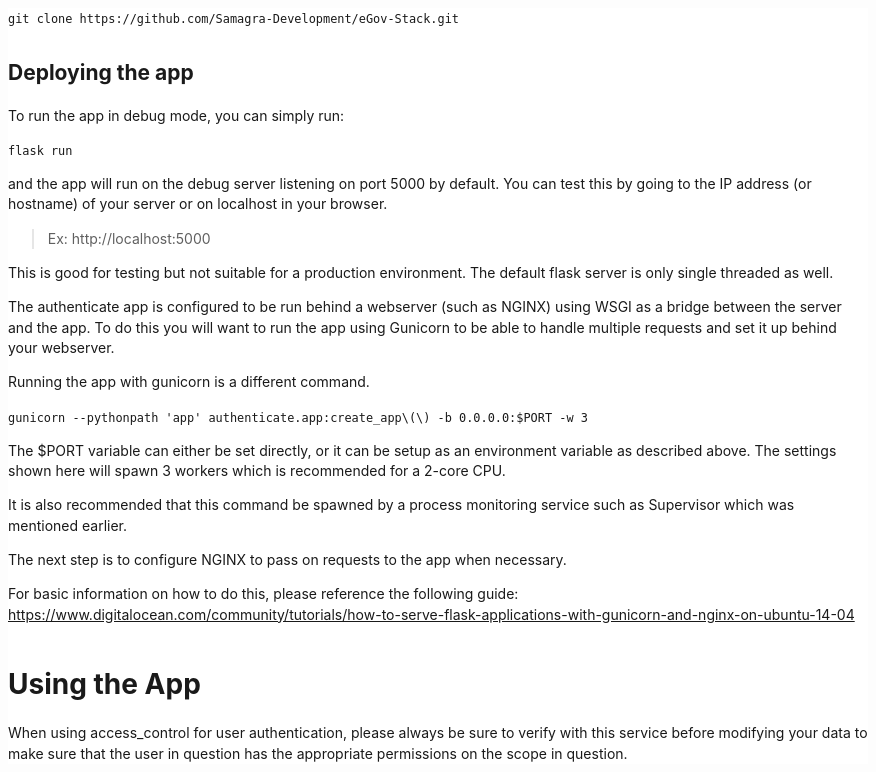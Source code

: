 ```git clone https://github.com/Samagra-Development/eGov-Stack.git```
## Deploying the app

To run the app in debug mode, you can simply run:

```flask run```

and the app will run on the debug server listening on port 5000 by default. You can test this by going to the IP address (or hostname) of your server or on localhost in your browser.

> Ex: http://localhost:5000

This is good for testing but not suitable for a production environment. The default flask server is only single threaded as well.

The authenticate app is configured to be run behind a webserver (such as NGINX) using WSGI as a bridge between the server and the app. To do this you will want to run the app using Gunicorn to be able to handle multiple requests and set it up behind your webserver.

Running the app with gunicorn is a different command. 

```gunicorn --pythonpath 'app' authenticate.app:create_app\(\) -b 0.0.0.0:$PORT -w 3 ```

The $PORT variable can either be set directly, or it can be setup as an environment variable as described above. The settings shown here will spawn 3 workers which is recommended for a 2-core CPU. 

It is also recommended that this command be spawned by a process monitoring service such as Supervisor which was mentioned earlier.

The next step is to configure NGINX to pass on requests to the app when necessary. 

For basic information on how to do this, please reference the following guide: https://www.digitalocean.com/community/tutorials/how-to-serve-flask-applications-with-gunicorn-and-nginx-on-ubuntu-14-04


# Using the App

When using access_control for user authentication, please always be sure to verify with this service before modifying your data to make sure that the user in question has the appropriate permissions on the scope in question.
